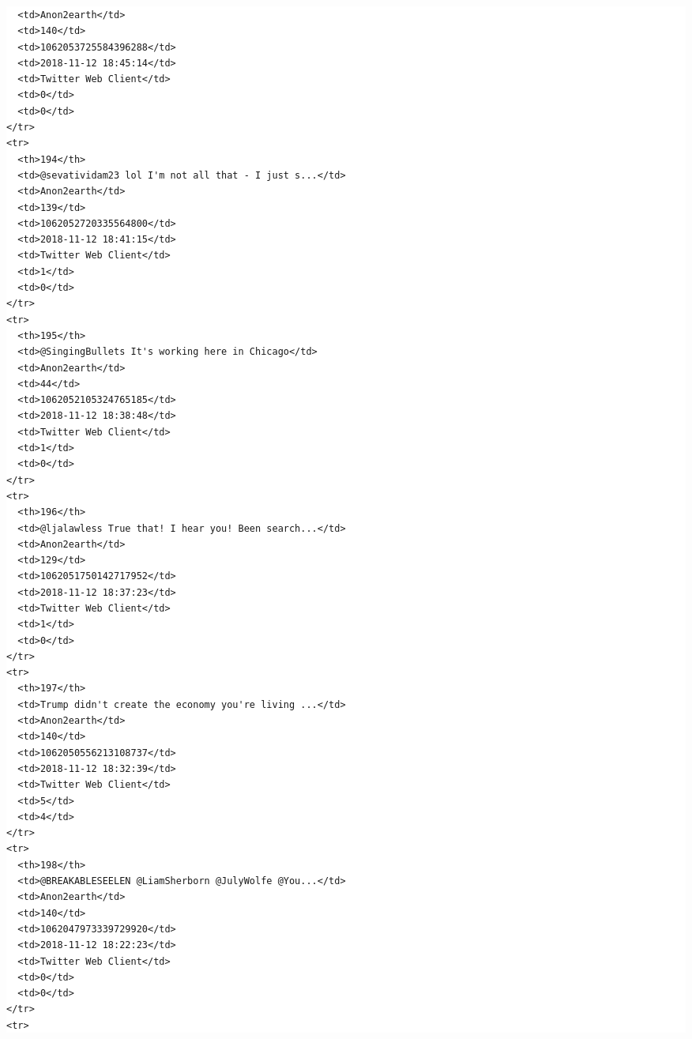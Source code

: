       <td>Anon2earth</td>
      <td>140</td>
      <td>1062053725584396288</td>
      <td>2018-11-12 18:45:14</td>
      <td>Twitter Web Client</td>
      <td>0</td>
      <td>0</td>
    </tr>
    <tr>
      <th>194</th>
      <td>@sevatividam23 lol I'm not all that - I just s...</td>
      <td>Anon2earth</td>
      <td>139</td>
      <td>1062052720335564800</td>
      <td>2018-11-12 18:41:15</td>
      <td>Twitter Web Client</td>
      <td>1</td>
      <td>0</td>
    </tr>
    <tr>
      <th>195</th>
      <td>@SingingBullets It's working here in Chicago</td>
      <td>Anon2earth</td>
      <td>44</td>
      <td>1062052105324765185</td>
      <td>2018-11-12 18:38:48</td>
      <td>Twitter Web Client</td>
      <td>1</td>
      <td>0</td>
    </tr>
    <tr>
      <th>196</th>
      <td>@ljalawless True that! I hear you! Been search...</td>
      <td>Anon2earth</td>
      <td>129</td>
      <td>1062051750142717952</td>
      <td>2018-11-12 18:37:23</td>
      <td>Twitter Web Client</td>
      <td>1</td>
      <td>0</td>
    </tr>
    <tr>
      <th>197</th>
      <td>Trump didn't create the economy you're living ...</td>
      <td>Anon2earth</td>
      <td>140</td>
      <td>1062050556213108737</td>
      <td>2018-11-12 18:32:39</td>
      <td>Twitter Web Client</td>
      <td>5</td>
      <td>4</td>
    </tr>
    <tr>
      <th>198</th>
      <td>@BREAKABLESEELEN @LiamSherborn @JulyWolfe @You...</td>
      <td>Anon2earth</td>
      <td>140</td>
      <td>1062047973339729920</td>
      <td>2018-11-12 18:22:23</td>
      <td>Twitter Web Client</td>
      <td>0</td>
      <td>0</td>
    </tr>
    <tr>